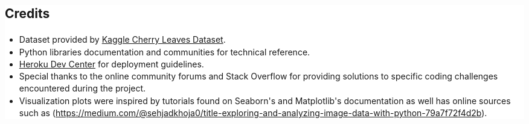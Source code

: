 ## Credits 

* Dataset provided by [Kaggle Cherry Leaves Dataset](https://www.kaggle.com/datasets/codeinstitute/cherry-leaves).
* Python libraries documentation and communities for technical reference.
* [Heroku Dev Center](https://devcenter.heroku.com/articles/python-support) for deployment guidelines.
* Special thanks to the online community forums and Stack Overflow for providing solutions to specific coding challenges encountered during the project.
* Visualization plots were inspired by tutorials found on Seaborn's and Matplotlib's documentation as well has online sources such as (https://medium.com/@sehjadkhoja0/title-exploring-and-analyzing-image-data-with-python-79a7f72f4d2b).
